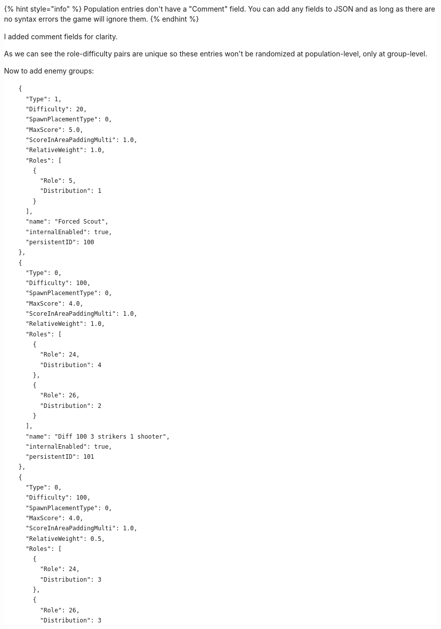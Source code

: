 {% hint style="info" %}
Population entries don't have a "Comment" field. You can add any fields to JSON and as long as there are no syntax errors the game will ignore them.
{% endhint %}

I added comment fields for clarity.

As we can see the role-difficulty pairs are unique so these entries won't be randomized at population-level, only at group-level.

Now to add enemy groups:

```
    {
      "Type": 1,
      "Difficulty": 20,
      "SpawnPlacementType": 0,
      "MaxScore": 5.0,
      "ScoreInAreaPaddingMulti": 1.0,
      "RelativeWeight": 1.0,
      "Roles": [
        {
          "Role": 5,
          "Distribution": 1
        }
      ],
      "name": "Forced Scout",
      "internalEnabled": true,
      "persistentID": 100
    },
    {
      "Type": 0,
      "Difficulty": 100,
      "SpawnPlacementType": 0,
      "MaxScore": 4.0,
      "ScoreInAreaPaddingMulti": 1.0,
      "RelativeWeight": 1.0,
      "Roles": [
        {
          "Role": 24,
          "Distribution": 4
        },
        {
          "Role": 26,
          "Distribution": 2
        }
      ],
      "name": "Diff 100 3 strikers 1 shooter",
      "internalEnabled": true,
      "persistentID": 101
    },
    {
      "Type": 0,
      "Difficulty": 100,
      "SpawnPlacementType": 0,
      "MaxScore": 4.0,
      "ScoreInAreaPaddingMulti": 1.0,
      "RelativeWeight": 0.5,
      "Roles": [
        {
          "Role": 24,
          "Distribution": 3
        },
        {
          "Role": 26,
          "Distribution": 3
```